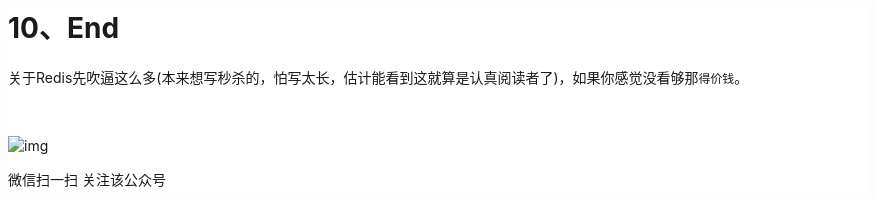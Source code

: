 # 10、End

关于Redis先吹逼这么多(本来想写秒杀的，怕写太长，估计能看到这就算是认真阅读者了)，如果你感觉没看够那`得价钱`。

![img](data:image/gif;base64,iVBORw0KGgoAAAANSUhEUgAAAAEAAAABCAYAAAAfFcSJAAAADUlEQVQImWNgYGBgAAAABQABh6FO1AAAAABJRU5ErkJggg==)

![img](https://mp.weixin.qq.com/mp/qrcode?scene=10000004&size=102&__biz=MzkzNTEwOTAxMA==&mid=2247488553&idx=2&sn=a801bec65b83957f8dd4b0446620ec7a&send_time=)

微信扫一扫
关注该公众号